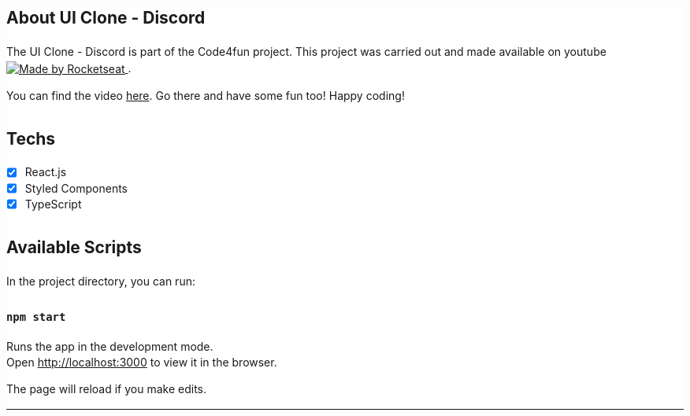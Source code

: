 ## About UI Clone - Discord

<p>
    The UI Clone - Discord is part of the Code4fun project. This project was carried out and made available on youtube <a href="https://rocketseat.com.br">
    <img align="center" alt="Made by Rocketseat" src="https://img.shields.io/badge/made%20by-Rocketseat-%23F8952D">
  </a>.
</p>

<p>You can find the video <a href="https://www.youtube.com/watch?v=x4FdZd2-_uU&list=PLYnJaupNs4gzQ2QhA6gvEk63KGBBVuerJ">here</a>. Go there and have some fun too! Happy coding!</p>

## Techs
- [x] React.js
- [x] Styled Components
- [x] TypeScript

## Available Scripts

In the project directory, you can run:

### `npm start`

Runs the app in the development mode.<br />
Open [http://localhost:3000](http://localhost:3000) to view it in the browser.

The page will reload if you make edits.<br />

<hr>

<h3 align="center">
